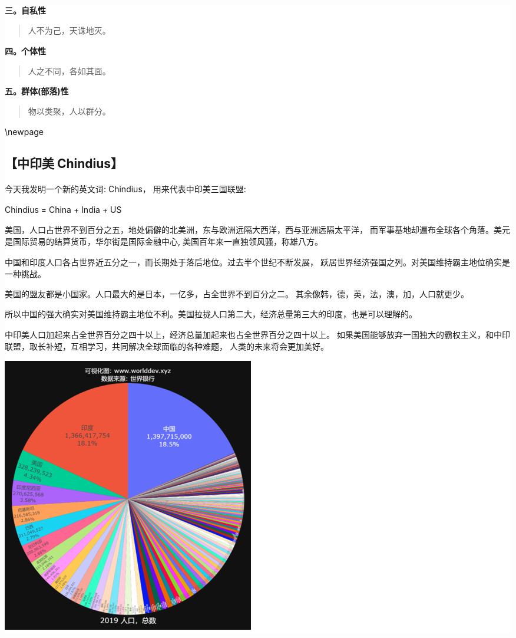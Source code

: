 **三。自私性**

> 人不为己，天诛地灭。

**四。个体性**

> 人之不同，各如其面。

**五。群体(部落)性**

> 物以类聚，人以群分。


\newpage

## 【中印美 Chindius】

今天我发明一个新的英文词: Chindius， 用来代表中印美三国联盟:

Chindius = China + India + US

美国，人口占世界不到百分之五，地处偏僻的北美洲，东与欧洲远隔大西洋，西与亚洲远隔太平洋，
而军事基地却遍布全球各个角落。美元是国际贸易的结算货币，华尔街是国际金融中心, 
美国百年来一直独领风骚，称雄八方。

中国和印度人口各占世界近五分之一，而长期处于落后地位。过去半个世纪不断发展，
跃居世界经济强国之列。对美国维持霸主地位确实是一种挑战。

美国的盟友都是小国家。人口最大的是日本，一亿多，占全世界不到百分之二。
其余像韩，德，英，法，澳，加，人口就更少。

所以中国的强大确实对美国维持霸主地位不利。美国拉拢人口第二大，经济总量第三大的印度，也是可以理解的。

中印美人口加起来占全世界百分之四十以上，经济总量加起来也占全世界百分之四十以上。
如果美国能够放弃一国独大的霸权主义，和中印联盟，取长补短，互相学习，共同解决全球面临的各种难题，
人类的未来将会更加美好。

![](../../src/proses/politics/07a.png)
